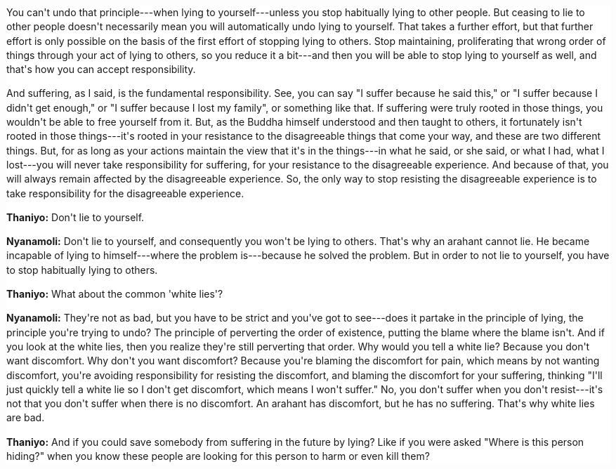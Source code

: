 You can't undo that principle---when lying to yourself---unless you stop
habitually lying to other people. But ceasing to lie to other people
doesn't necessarily mean you will automatically undo lying to yourself.
That takes a further effort, but that further effort is only possible on
the basis of the first effort of stopping lying to others. Stop
maintaining, proliferating that wrong order of things through your act
of lying to others, so you reduce it a bit---and then you will be able
to stop lying to yourself as well, and that's how you can accept
responsibility.

And suffering, as I said, is the fundamental responsibility. See, you
can say "I suffer because he said this," or "I suffer because I didn't
get enough," or "I suffer because I lost my family", or something like
that. If suffering were truly rooted in those things, you wouldn't be
able to free yourself from it. But, as the Buddha himself understood and
then taught to others, it fortunately isn't rooted in those
things---it's rooted in your resistance to the disagreeable things that
come your way, and these are two different things. But, for as long as
your actions maintain the view that it's in the things---in what he
said, or she said, or what I had, what I lost---you will never take
responsibility for suffering, for your resistance to the disagreeable
experience. And because of that, you will always remain affected by the
disagreeable experience. So, the only way to stop resisting the
disagreeable experience is to take responsibility for the disagreeable
experience.

**Thaniyo:** Don't lie to yourself.

**Nyanamoli:** Don't lie to yourself, and consequently you won't be
lying to others. That's why an arahant cannot lie. He became incapable
of lying to himself---where the problem is---because he solved the
problem. But in order to not lie to yourself, you have to stop
habitually lying to others.

**Thaniyo:** What about the common 'white lies'?

**Nyanamoli:** They're not as bad, but you have to be strict and you've
got to see---does it partake in the principle of lying, the principle
you're trying to undo? The principle of perverting the order of
existence, putting the blame where the blame isn't. And if you look at
the white lies, then you realize they're still perverting that order.
Why would you tell a white lie? Because you don't want discomfort. Why
don't you want discomfort? Because you're blaming the discomfort for
pain, which means by not wanting discomfort, you're avoiding
responsibility for resisting the discomfort, and blaming the discomfort
for your suffering, thinking "I'll just quickly tell a white lie so I
don't get discomfort, which means I won't suffer." No, you don't suffer
when you don't resist---it's not that you don't suffer when there is no
discomfort. An arahant has discomfort, but he has no suffering. That's
why white lies are bad.

**Thaniyo:** And if you could save somebody from suffering in the future
by lying? Like if you were asked "Where is this person hiding?" when you
know these people are looking for this person to harm or even kill them?
